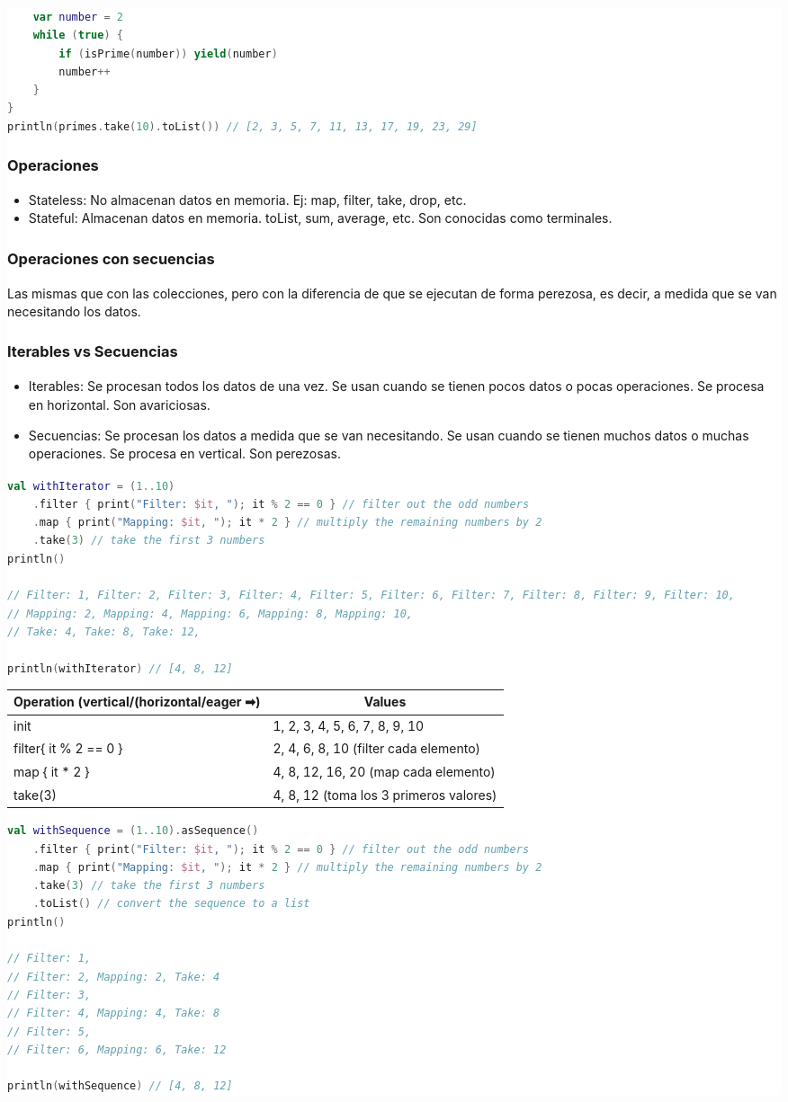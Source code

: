 ```kotlin
    var number = 2
    while (true) {
        if (isPrime(number)) yield(number)
        number++
    }
}
println(primes.take(10).toList()) // [2, 3, 5, 7, 11, 13, 17, 19, 23, 29]
```

### Operaciones 
- Stateless: No almacenan datos en memoria. Ej: map, filter, take, drop, etc.
- Stateful: Almacenan datos en memoria. toList, sum, average, etc. Son conocidas como terminales.

### Operaciones con secuencias
Las mismas que con las colecciones, pero con la diferencia de que se ejecutan de forma perezosa, es decir, a medida que se van necesitando los datos.

### Iterables vs Secuencias
- Iterables: Se procesan todos los datos de una vez. Se usan cuando se tienen pocos datos o pocas operaciones. Se procesa en horizontal. Son avariciosas.
  
- Secuencias: Se procesan los datos a medida que se van necesitando. Se usan cuando se tienen muchos datos o muchas operaciones. Se procesa en vertical. Son perezosas.

```kotlin
val withIterator = (1..10)
    .filter { print("Filter: $it, "); it % 2 == 0 } // filter out the odd numbers
    .map { print("Mapping: $it, "); it * 2 } // multiply the remaining numbers by 2
    .take(3) // take the first 3 numbers
println()

// Filter: 1, Filter: 2, Filter: 3, Filter: 4, Filter: 5, Filter: 6, Filter: 7, Filter: 8, Filter: 9, Filter: 10,
// Mapping: 2, Mapping: 4, Mapping: 6, Mapping: 8, Mapping: 10,
// Take: 4, Take: 8, Take: 12,

println(withIterator) // [4, 8, 12]
```
|Operation (vertical/(horizontal/eager ➡)|Values|
|---|---|
|init|1, 2, 3, 4, 5, 6, 7, 8, 9, 10|
|filter{ it % 2 == 0 }|2, 4, 6, 8, 10 (filter cada elemento)|
|map { it * 2 } |4, 8, 12, 16, 20 (map cada elemento)|
|take(3)|4, 8, 12 (toma los 3 primeros valores)|


```kotlin
val withSequence = (1..10).asSequence()
    .filter { print("Filter: $it, "); it % 2 == 0 } // filter out the odd numbers
    .map { print("Mapping: $it, "); it * 2 } // multiply the remaining numbers by 2
    .take(3) // take the first 3 numbers
    .toList() // convert the sequence to a list
println()

// Filter: 1,
// Filter: 2, Mapping: 2, Take: 4
// Filter: 3, 
// Filter: 4, Mapping: 4, Take: 8
// Filter: 5,
// Filter: 6, Mapping: 6, Take: 12

println(withSequence) // [4, 8, 12]
```
